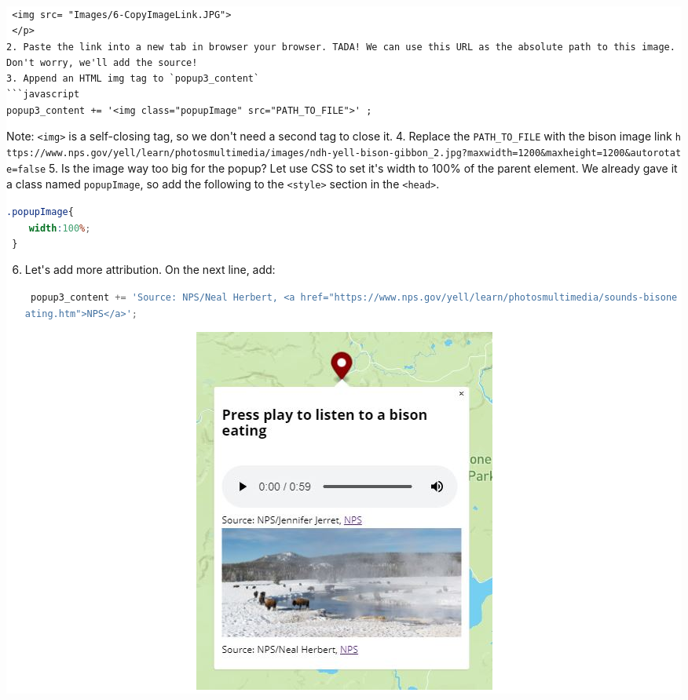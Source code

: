    ```
    <img src= "Images/6-CopyImageLink.JPG"> 
    </p>
2. Paste the link into a new tab in browser your browser. TADA! We can use this URL as the absolute path to this image. Don't worry, we'll add the source! 
3. Append an HTML img tag to `popup3_content`
   ```javascript
   popup3_content += '<img class="popupImage" src="PATH_TO_FILE">' ;
   ```
   Note: `<img>` is a self-closing tag, so we don't need a second tag to close it.
4. Replace the `PATH_TO_FILE` with the bison image link `https://www.nps.gov/yell/learn/photosmultimedia/images/ndh-yell-bison-gibbon_2.jpg?maxwidth=1200&maxheight=1200&autorotate=false`
5. Is the image way too big for the popup? Let use CSS to set it's width to 100% of the parent element. We already gave it a class named `popupImage`, so add the following to the `<style>` section in the `<head>`. 
   ```css
   .popupImage{
       width:100%;
    }
   ``` 
 
6. Let's add more attribution. On the next line, add:
   ```javascript
    popup3_content += 'Source: NPS/Neal Herbert, <a href="https://www.nps.gov/yell/learn/photosmultimedia/sounds-bisoneating.htm">NPS</a>';
   ```

 <p align="center">
    <img src= "Images/6-YellowstonePopupWImage.JPG"> 
    </p>
